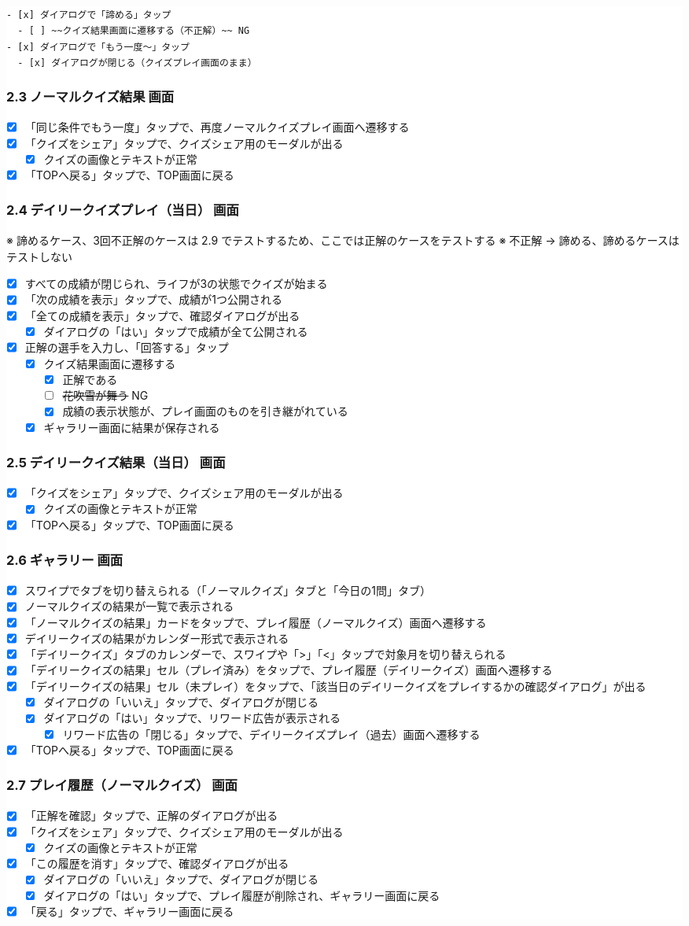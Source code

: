     - [x] ダイアログで「諦める」タップ
      - [ ] ~~クイズ結果画面に遷移する（不正解）~~ NG
    - [x] ダイアログで「もう一度〜」タップ
      - [x] ダイアログが閉じる（クイズプレイ画面のまま）

### 2.3 ノーマルクイズ結果 画面

- [x] 「同じ条件でもう一度」タップで、再度ノーマルクイズプレイ画面へ遷移する
- [x] 「クイズをシェア」タップで、クイズシェア用のモーダルが出る
  - [x] クイズの画像とテキストが正常
- [x] 「TOPへ戻る」タップで、TOP画面に戻る

### 2.4 デイリークイズプレイ（当日） 画面
※ 諦めるケース、3回不正解のケースは 2.9 でテストするため、ここでは正解のケースをテストする
※ 不正解 → 諦める、諦めるケースはテストしない

- [x] すべての成績が閉じられ、ライフが3の状態でクイズが始まる
- [x] 「次の成績を表示」タップで、成績が1つ公開される
- [x] 「全ての成績を表示」タップで、確認ダイアログが出る
  - [x] ダイアログの「はい」タップで成績が全て公開される
- [x] 正解の選手を入力し、「回答する」タップ
  - [x] クイズ結果画面に遷移する
    - [x] 正解である
    - [ ] ~~花吹雪が舞う~~ NG
    - [x] 成績の表示状態が、プレイ画面のものを引き継がれている
  - [x] ギャラリー画面に結果が保存される

### 2.5 デイリークイズ結果（当日） 画面

- [x] 「クイズをシェア」タップで、クイズシェア用のモーダルが出る
  - [x] クイズの画像とテキストが正常
- [x] 「TOPへ戻る」タップで、TOP画面に戻る

### 2.6 ギャラリー 画面

- [x] スワイプでタブを切り替えられる（「ノーマルクイズ」タブと「今日の1問」タブ）
- [x] ノーマルクイズの結果が一覧で表示される
- [x] 「ノーマルクイズの結果」カードをタップで、プレイ履歴（ノーマルクイズ）画面へ遷移する
- [x] デイリークイズの結果がカレンダー形式で表示される
- [x] 「デイリークイズ」タブのカレンダーで、スワイプや「>」「<」タップで対象月を切り替えられる
- [x] 「デイリークイズの結果」セル（プレイ済み）をタップで、プレイ履歴（デイリークイズ）画面へ遷移する
- [x] 「デイリークイズの結果」セル（未プレイ）をタップで、「該当日のデイリークイズをプレイするかの確認ダイアログ」が出る
  - [x] ダイアログの「いいえ」タップで、ダイアログが閉じる
  - [x] ダイアログの「はい」タップで、リワード広告が表示される
    - [x] リワード広告の「閉じる」タップで、デイリークイズプレイ（過去）画面へ遷移する
- [x]  「TOPへ戻る」タップで、TOP画面に戻る

### 2.7 プレイ履歴（ノーマルクイズ） 画面

- [x] 「正解を確認」タップで、正解のダイアログが出る
- [x] 「クイズをシェア」タップで、クイズシェア用のモーダルが出る
  - [x] クイズの画像とテキストが正常
- [x] 「この履歴を消す」タップで、確認ダイアログが出る
  - [x] ダイアログの「いいえ」タップで、ダイアログが閉じる
  - [x] ダイアログの「はい」タップで、プレイ履歴が削除され、ギャラリー画面に戻る
- [x] 「戻る」タップで、ギャラリー画面に戻る
